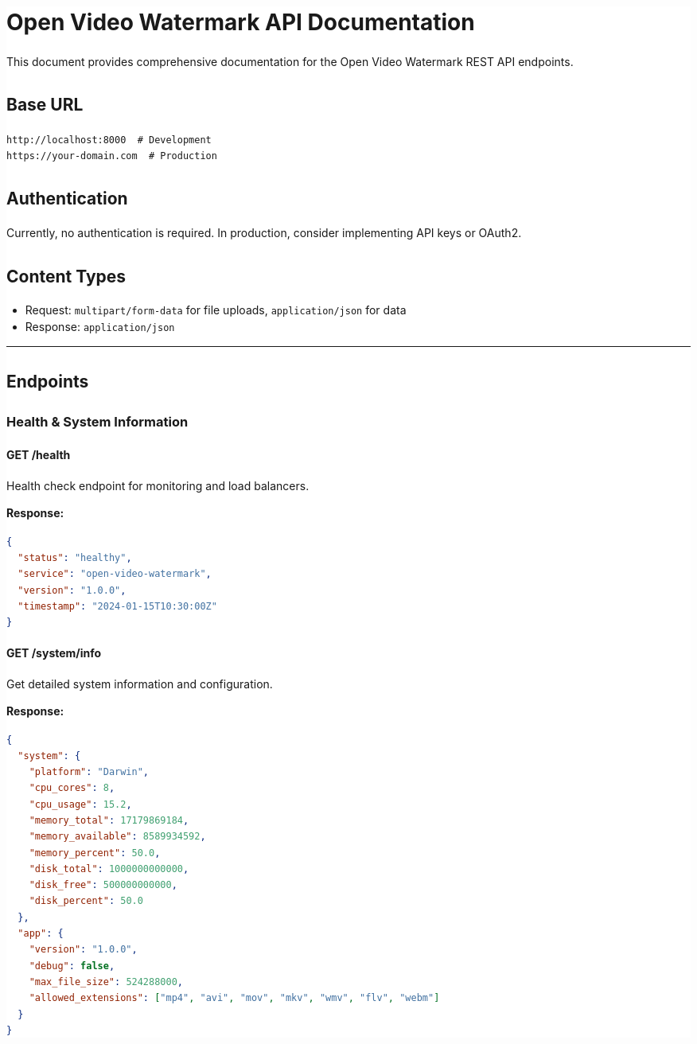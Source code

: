 # Open Video Watermark API Documentation

This document provides comprehensive documentation for the Open Video Watermark REST API endpoints.

## Base URL

```
http://localhost:8000  # Development
https://your-domain.com  # Production
```

## Authentication

Currently, no authentication is required. In production, consider implementing API keys or OAuth2.

## Content Types

- Request: `multipart/form-data` for file uploads, `application/json` for data
- Response: `application/json`

---

## Endpoints

### Health & System Information

#### GET /health
Health check endpoint for monitoring and load balancers.

**Response:**
```json
{
  "status": "healthy",
  "service": "open-video-watermark", 
  "version": "1.0.0",
  "timestamp": "2024-01-15T10:30:00Z"
}
```

#### GET /system/info
Get detailed system information and configuration.

**Response:**
```json
{
  "system": {
    "platform": "Darwin",
    "cpu_cores": 8,
    "cpu_usage": 15.2,
    "memory_total": 17179869184,
    "memory_available": 8589934592,
    "memory_percent": 50.0,
    "disk_total": 1000000000000,
    "disk_free": 500000000000,
    "disk_percent": 50.0
  },
  "app": {
    "version": "1.0.0",
    "debug": false,
    "max_file_size": 524288000,
    "allowed_extensions": ["mp4", "avi", "mov", "mkv", "wmv", "flv", "webm"]
  }
}
```